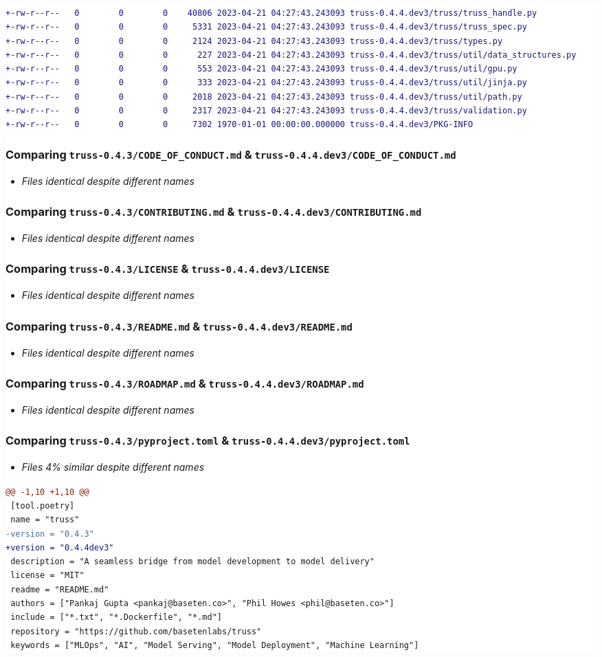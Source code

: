 ```diff
+-rw-r--r--   0        0        0    40806 2023-04-21 04:27:43.243093 truss-0.4.4.dev3/truss/truss_handle.py
+-rw-r--r--   0        0        0     5331 2023-04-21 04:27:43.243093 truss-0.4.4.dev3/truss/truss_spec.py
+-rw-r--r--   0        0        0     2124 2023-04-21 04:27:43.243093 truss-0.4.4.dev3/truss/types.py
+-rw-r--r--   0        0        0      227 2023-04-21 04:27:43.243093 truss-0.4.4.dev3/truss/util/data_structures.py
+-rw-r--r--   0        0        0      553 2023-04-21 04:27:43.243093 truss-0.4.4.dev3/truss/util/gpu.py
+-rw-r--r--   0        0        0      333 2023-04-21 04:27:43.243093 truss-0.4.4.dev3/truss/util/jinja.py
+-rw-r--r--   0        0        0     2018 2023-04-21 04:27:43.243093 truss-0.4.4.dev3/truss/util/path.py
+-rw-r--r--   0        0        0     2317 2023-04-21 04:27:43.243093 truss-0.4.4.dev3/truss/validation.py
+-rw-r--r--   0        0        0     7302 1970-01-01 00:00:00.000000 truss-0.4.4.dev3/PKG-INFO
```

### Comparing `truss-0.4.3/CODE_OF_CONDUCT.md` & `truss-0.4.4.dev3/CODE_OF_CONDUCT.md`

 * *Files identical despite different names*

### Comparing `truss-0.4.3/CONTRIBUTING.md` & `truss-0.4.4.dev3/CONTRIBUTING.md`

 * *Files identical despite different names*

### Comparing `truss-0.4.3/LICENSE` & `truss-0.4.4.dev3/LICENSE`

 * *Files identical despite different names*

### Comparing `truss-0.4.3/README.md` & `truss-0.4.4.dev3/README.md`

 * *Files identical despite different names*

### Comparing `truss-0.4.3/ROADMAP.md` & `truss-0.4.4.dev3/ROADMAP.md`

 * *Files identical despite different names*

### Comparing `truss-0.4.3/pyproject.toml` & `truss-0.4.4.dev3/pyproject.toml`

 * *Files 4% similar despite different names*

```diff
@@ -1,10 +1,10 @@
 [tool.poetry]
 name = "truss"
-version = "0.4.3"
+version = "0.4.4dev3"
 description = "A seamless bridge from model development to model delivery"
 license = "MIT"
 readme = "README.md"
 authors = ["Pankaj Gupta <pankaj@baseten.co>", "Phil Howes <phil@baseten.co>"]
 include = ["*.txt", "*.Dockerfile", "*.md"]
 repository = "https://github.com/basetenlabs/truss"
 keywords = ["MLOps", "AI", "Model Serving", "Model Deployment", "Machine Learning"]
```

